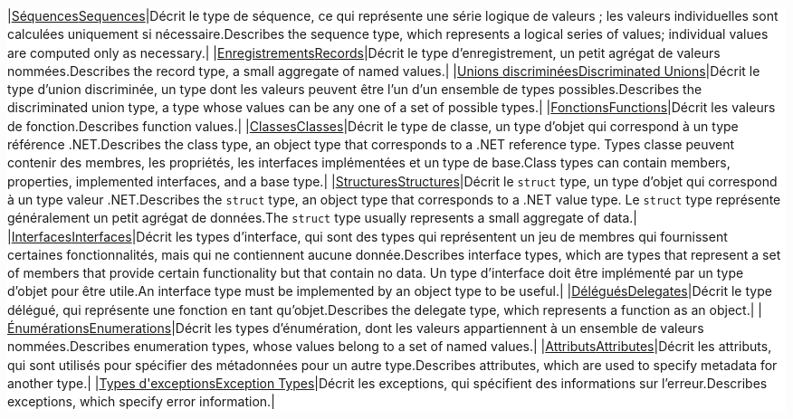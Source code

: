 |[<span data-ttu-id="3e7ec-189">Séquences</span><span class="sxs-lookup"><span data-stu-id="3e7ec-189">Sequences</span></span>](sequences.md)|<span data-ttu-id="3e7ec-190">Décrit le type de séquence, ce qui représente une série logique de valeurs ; les valeurs individuelles sont calculées uniquement si nécessaire.</span><span class="sxs-lookup"><span data-stu-id="3e7ec-190">Describes the sequence type, which represents a logical series of values; individual values are computed only as necessary.</span></span>|
|[<span data-ttu-id="3e7ec-191">Enregistrements</span><span class="sxs-lookup"><span data-stu-id="3e7ec-191">Records</span></span>](records.md)|<span data-ttu-id="3e7ec-192">Décrit le type d’enregistrement, un petit agrégat de valeurs nommées.</span><span class="sxs-lookup"><span data-stu-id="3e7ec-192">Describes the record type, a small aggregate of named values.</span></span>|
|[<span data-ttu-id="3e7ec-193">Unions discriminées</span><span class="sxs-lookup"><span data-stu-id="3e7ec-193">Discriminated Unions</span></span>](discriminated-unions.md)|<span data-ttu-id="3e7ec-194">Décrit le type d’union discriminée, un type dont les valeurs peuvent être l’un d’un ensemble de types possibles.</span><span class="sxs-lookup"><span data-stu-id="3e7ec-194">Describes the discriminated union type, a type whose values can be any one of a set of possible types.</span></span>|
|[<span data-ttu-id="3e7ec-195">Fonctions</span><span class="sxs-lookup"><span data-stu-id="3e7ec-195">Functions</span></span>](functions/index.md)|<span data-ttu-id="3e7ec-196">Décrit les valeurs de fonction.</span><span class="sxs-lookup"><span data-stu-id="3e7ec-196">Describes function values.</span></span>|
|[<span data-ttu-id="3e7ec-197">Classes</span><span class="sxs-lookup"><span data-stu-id="3e7ec-197">Classes</span></span>](classes.md)|<span data-ttu-id="3e7ec-198">Décrit le type de classe, un type d’objet qui correspond à un type référence .NET.</span><span class="sxs-lookup"><span data-stu-id="3e7ec-198">Describes the class type, an object type that corresponds to a .NET reference type.</span></span> <span data-ttu-id="3e7ec-199">Types classe peuvent contenir des membres, les propriétés, les interfaces implémentées et un type de base.</span><span class="sxs-lookup"><span data-stu-id="3e7ec-199">Class types can contain members, properties, implemented interfaces, and a base type.</span></span>|
|[<span data-ttu-id="3e7ec-200">Structures</span><span class="sxs-lookup"><span data-stu-id="3e7ec-200">Structures</span></span>](structures.md)|<span data-ttu-id="3e7ec-201">Décrit le `struct` type, un type d’objet qui correspond à un type valeur .NET.</span><span class="sxs-lookup"><span data-stu-id="3e7ec-201">Describes the `struct` type, an object type that corresponds to a .NET value type.</span></span> <span data-ttu-id="3e7ec-202">Le `struct` type représente généralement un petit agrégat de données.</span><span class="sxs-lookup"><span data-stu-id="3e7ec-202">The `struct` type usually represents a small aggregate of data.</span></span>|
|[<span data-ttu-id="3e7ec-203">Interfaces</span><span class="sxs-lookup"><span data-stu-id="3e7ec-203">Interfaces</span></span>](interfaces.md)|<span data-ttu-id="3e7ec-204">Décrit les types d’interface, qui sont des types qui représentent un jeu de membres qui fournissent certaines fonctionnalités, mais qui ne contiennent aucune donnée.</span><span class="sxs-lookup"><span data-stu-id="3e7ec-204">Describes interface types, which are types that represent a set of members that provide certain functionality but that contain no data.</span></span> <span data-ttu-id="3e7ec-205">Un type d’interface doit être implémenté par un type d’objet pour être utile.</span><span class="sxs-lookup"><span data-stu-id="3e7ec-205">An interface type must be implemented by an object type to be useful.</span></span>|
|[<span data-ttu-id="3e7ec-206">Délégués</span><span class="sxs-lookup"><span data-stu-id="3e7ec-206">Delegates</span></span>](delegates.md)|<span data-ttu-id="3e7ec-207">Décrit le type délégué, qui représente une fonction en tant qu’objet.</span><span class="sxs-lookup"><span data-stu-id="3e7ec-207">Describes the delegate type, which represents a function as an object.</span></span>|
|[<span data-ttu-id="3e7ec-208">Énumérations</span><span class="sxs-lookup"><span data-stu-id="3e7ec-208">Enumerations</span></span>](enumerations.md)|<span data-ttu-id="3e7ec-209">Décrit les types d’énumération, dont les valeurs appartiennent à un ensemble de valeurs nommées.</span><span class="sxs-lookup"><span data-stu-id="3e7ec-209">Describes enumeration types, whose values belong to a set of named values.</span></span>|
|[<span data-ttu-id="3e7ec-210">Attributs</span><span class="sxs-lookup"><span data-stu-id="3e7ec-210">Attributes</span></span>](attributes.md)|<span data-ttu-id="3e7ec-211">Décrit les attributs, qui sont utilisés pour spécifier des métadonnées pour un autre type.</span><span class="sxs-lookup"><span data-stu-id="3e7ec-211">Describes attributes, which are used to specify metadata for another type.</span></span>|
|[<span data-ttu-id="3e7ec-212">Types d'exceptions</span><span class="sxs-lookup"><span data-stu-id="3e7ec-212">Exception Types</span></span>](exception-handling/exception-types.md)|<span data-ttu-id="3e7ec-213">Décrit les exceptions, qui spécifient des informations sur l’erreur.</span><span class="sxs-lookup"><span data-stu-id="3e7ec-213">Describes exceptions, which specify error information.</span></span>|
